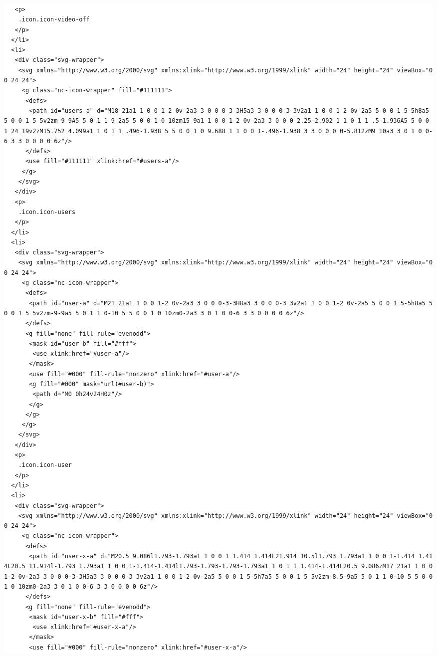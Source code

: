        <p>
        .icon.icon-video-off
       </p>
      </li>
      <li>
       <div class="svg-wrapper">
        <svg xmlns="http://www.w3.org/2000/svg" xmlns:xlink="http://www.w3.org/1999/xlink" width="24" height="24" viewBox="0 0 24 24">
         <g class="nc-icon-wrapper" fill="#111111">
          <defs>
           <path id="users-a" d="M18 21a1 1 0 0 1-2 0v-2a3 3 0 0 0-3-3H5a3 3 0 0 0-3 3v2a1 1 0 0 1-2 0v-2a5 5 0 0 1 5-5h8a5 5 0 0 1 5 5v2zm-9-9A5 5 0 1 1 9 2a5 5 0 0 1 0 10zm15 9a1 1 0 0 1-2 0v-2a3 3 0 0 0-2.25-2.902 1 1 0 1 1 .5-1.936A5 5 0 0 1 24 19v2zM15.752 4.099a1 1 0 1 1 .496-1.938 5 5 0 0 1 0 9.688 1 1 0 0 1-.496-1.938 3 3 0 0 0 0-5.812zM9 10a3 3 0 1 0 0-6 3 3 0 0 0 0 6z"/>
          </defs>
          <use fill="#111111" xlink:href="#users-a"/>
         </g>
        </svg>
       </div>
       <p>
        .icon.icon-users
       </p>
      </li>
      <li>
       <div class="svg-wrapper">
        <svg xmlns="http://www.w3.org/2000/svg" xmlns:xlink="http://www.w3.org/1999/xlink" width="24" height="24" viewBox="0 0 24 24">
         <g class="nc-icon-wrapper">
          <defs>
           <path id="user-a" d="M21 21a1 1 0 0 1-2 0v-2a3 3 0 0 0-3-3H8a3 3 0 0 0-3 3v2a1 1 0 0 1-2 0v-2a5 5 0 0 1 5-5h8a5 5 0 0 1 5 5v2zm-9-9a5 5 0 1 1 0-10 5 5 0 0 1 0 10zm0-2a3 3 0 1 0 0-6 3 3 0 0 0 0 6z"/>
          </defs>
          <g fill="none" fill-rule="evenodd">
           <mask id="user-b" fill="#fff">
            <use xlink:href="#user-a"/>
           </mask>
           <use fill="#000" fill-rule="nonzero" xlink:href="#user-a"/>
           <g fill="#000" mask="url(#user-b)">
            <path d="M0 0h24v24H0z"/>
           </g>
          </g>
         </g>
        </svg>
       </div>
       <p>
        .icon.icon-user
       </p>
      </li>
      <li>
       <div class="svg-wrapper">
        <svg xmlns="http://www.w3.org/2000/svg" xmlns:xlink="http://www.w3.org/1999/xlink" width="24" height="24" viewBox="0 0 24 24">
         <g class="nc-icon-wrapper">
          <defs>
           <path id="user-x-a" d="M20.5 9.086l1.793-1.793a1 1 0 0 1 1.414 1.414L21.914 10.5l1.793 1.793a1 1 0 0 1-1.414 1.414L20.5 11.914l-1.793 1.793a1 1 0 0 1-1.414-1.414l1.793-1.793-1.793-1.793a1 1 0 1 1 1.414-1.414L20.5 9.086zM17 21a1 1 0 0 1-2 0v-2a3 3 0 0 0-3-3H5a3 3 0 0 0-3 3v2a1 1 0 0 1-2 0v-2a5 5 0 0 1 5-5h7a5 5 0 0 1 5 5v2zm-8.5-9a5 5 0 1 1 0-10 5 5 0 0 1 0 10zm0-2a3 3 0 1 0 0-6 3 3 0 0 0 0 6z"/>
          </defs>
          <g fill="none" fill-rule="evenodd">
           <mask id="user-x-b" fill="#fff">
            <use xlink:href="#user-x-a"/>
           </mask>
           <use fill="#000" fill-rule="nonzero" xlink:href="#user-x-a"/>